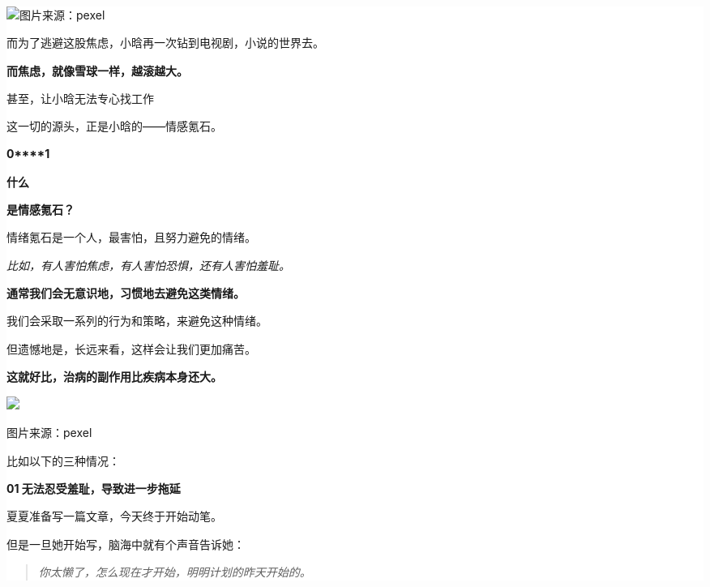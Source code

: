 ![](https://mmbiz.qpic.cn/sz_mmbiz_png/atco2oSsrqZgldLyDsmWOLUp9NlbIHD9BTJ9hibSeicCEPgpU3UQMA2F54yNsibicjbcDg6fqwdM5bOfUBKFf9qGmg/640?wx_fmt=png)图片来源：pexel

而为了逃避这股焦虑，小晗再一次钻到电视剧，小说的世界去。

  

**而焦虑，就像雪球一样，越滚越大。**

  

甚至，让小晗无法专心找工作

  

这一切的源头，正是小晗的——情感氪石。

  

  

**0****1**

  

**什么**

**是情感氪石？**

  

情绪氪石是一个人，最害怕，且努力避免的情绪。

  

_比如，有人害怕焦虑，有人害怕恐惧，还有人害怕羞耻。_

  

**通常我们会无意识地，习惯地去避免这类情绪。**

  

我们会采取一系列的行为和策略，来避免这种情绪。

  

但遗憾地是，长远来看，这样会让我们更加痛苦。

  

**这就好比，治病的副作用比疾病本身还大。**

  

![](https://mmbiz.qpic.cn/sz_mmbiz_png/atco2oSsrqZgldLyDsmWOLUp9NlbIHD9JUhiaQsIiatCwQBWEfAauOpANzUN9r9e7UrRpH3UVBTw0YCGElEsBpsw/640?wx_fmt=png)

图片来源：pexel

  
比如以下的三种情况：

  

**01 无法忍受羞耻，导致进一步拖延**

夏夏准备写一篇文章，今天终于开始动笔。

  

但是一旦她开始写，脑海中就有个声音告诉她：

  

> _你太懒了，怎么现在才开始，明明计划的昨天开始的。_
